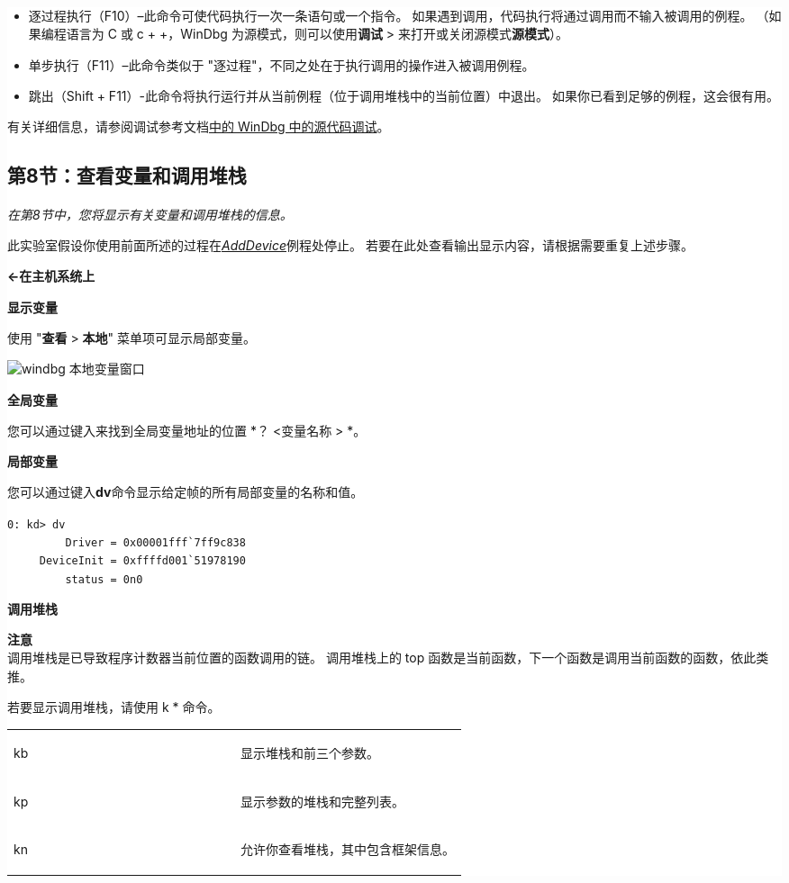 -   逐过程执行（F10）–此命令可使代码执行一次一条语句或一个指令。 如果遇到调用，代码执行将通过调用而不输入被调用的例程。 （如果编程语言为 C 或 c + +，WinDbg 为源模式，则可以使用**调试** &gt; 来打开或关闭源模式**源模式**）。

-   单步执行（F11）–此命令类似于 "逐过程"，不同之处在于执行调用的操作进入被调用例程。

-   跳出（Shift + F11）-此命令将执行运行并从当前例程（位于调用堆栈中的当前位置）中退出。 如果你已看到足够的例程，这会很有用。



有关详细信息，请参阅调试参考文档[中的 WinDbg 中的源代码调试](source-window.md)。

## <a name="span-idviewingvariablesspanspan-idviewingvariablesspanspan-idviewingvariablesspansection-8-viewing-variables-and-call-stacks"></a><span id="ViewingVariables"></span><span id="viewingvariables"></span><span id="VIEWINGVARIABLES"></span>第8节：查看变量和调用堆栈

*在第8节中，您将显示有关变量和调用堆栈的信息。*

此实验室假设你使用前面所述的过程在[*AddDevice*](https://docs.microsoft.com/windows-hardware/drivers/ddi/wdm/nc-wdm-driver_add_device)例程处停止。 若要在此处查看输出显示内容，请根据需要重复上述步骤。

**&lt;-在主机系统上**

**显示变量**

使用 "**查看** &gt; **本地**" 菜单项可显示局部变量。

![windbg 本地变量窗口](images/debuglab-image-display-variables.png)

**全局变量**

您可以通过键入来找到全局变量地址的位置 *？ &lt;变量名称 &gt; *。

**局部变量**

您可以通过键入**dv**命令显示给定帧的所有局部变量的名称和值。

```dbgcmd
0: kd> dv
         Driver = 0x00001fff`7ff9c838
     DeviceInit = 0xffffd001`51978190
         status = 0n0
```

**调用堆栈**

**注意**  
调用堆栈是已导致程序计数器当前位置的函数调用的链。 调用堆栈上的 top 函数是当前函数，下一个函数是调用当前函数的函数，依此类推。

若要显示调用堆栈，请使用 k \* 命令。

<table>
<colgroup>
<col width="50%" />
<col width="50%" />
</colgroup>
<tbody>
<tr class="odd">
<td align="left"><p>kb</p></td>
<td align="left"><p>显示堆栈和前三个参数。</p></td>
</tr>
<tr class="even">
<td align="left"><p>kp</p></td>
<td align="left"><p>显示参数的堆栈和完整列表。</p></td>
</tr>
<tr class="odd">
<td align="left"><p>kn</p></td>
<td align="left"><p>允许你查看堆栈，其中包含框架信息。</p></td>
</tr>
</tbody>
</table>